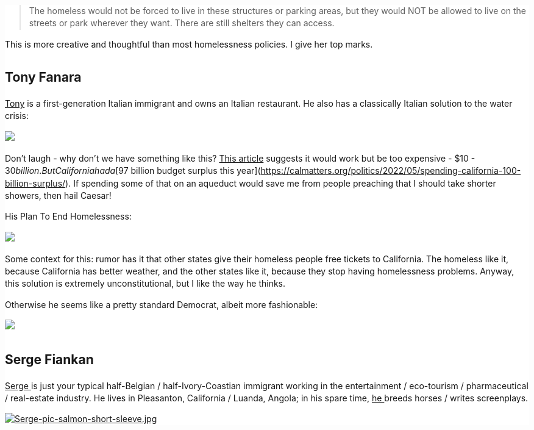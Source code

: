 > The homeless would not be forced to live in these structures or parking areas, but they would NOT be allowed to live on the streets or park wherever they want. There are still shelters they can access.

This is more creative and thoughtful than most homelessness policies. I give her top marks.

## Tony Fanara

[Tony](https://tonyfanara4californiagovernor.com/) is a first-generation Italian immigrant and owns an Italian restaurant. He also has a classically Italian solution to the water crisis:

[![](https://substackcdn.com/image/fetch/w_1456,c_limit,f_auto,q_auto:good,fl_progressive:steep/https%3A%2F%2Fbucketeer-e05bbc84-baa3-437e-9518-adb32be77984.s3.amazonaws.com%2Fpublic%2Fimages%2Ff710e2e3-0601-4f59-b9d0-e0c7f3a35886_931x293.png)](https://substackcdn.com/image/fetch/f_auto,q_auto:good,fl_progressive:steep/https%3A%2F%2Fbucketeer-e05bbc84-baa3-437e-9518-adb32be77984.s3.amazonaws.com%2Fpublic%2Fimages%2Ff710e2e3-0601-4f59-b9d0-e0c7f3a35886_931x293.png)

Don’t laugh - why don’t we have something like this? [This article](https://www.abc10.com/article/entertainment/television/programs/why-guy-question/why-cant-california-engineer-a-pipeline-for-water-why-guy/103-f168df0d-13a3-4f3e-ab3b-aea324e49044) suggests it would work but be too expensive - $10 - $30 billion. But California had a [$97 billion budget surplus this year](https://calmatters.org/politics/2022/05/spending-california-100-billion-surplus/). If spending some of that on an aqueduct would save me from people preaching that I should take shorter showers, then hail Caesar!

His Plan To End Homelessness:

[![](https://substackcdn.com/image/fetch/w_1456,c_limit,f_auto,q_auto:good,fl_progressive:steep/https%3A%2F%2Fbucketeer-e05bbc84-baa3-437e-9518-adb32be77984.s3.amazonaws.com%2Fpublic%2Fimages%2F9f02f09e-b0d4-47c3-869d-106ba5388449_923x185.png)](https://substackcdn.com/image/fetch/f_auto,q_auto:good,fl_progressive:steep/https%3A%2F%2Fbucketeer-e05bbc84-baa3-437e-9518-adb32be77984.s3.amazonaws.com%2Fpublic%2Fimages%2F9f02f09e-b0d4-47c3-869d-106ba5388449_923x185.png)

Some context for this: rumor has it that other states give their homeless people free tickets to California. The homeless like it, because California has better weather, and the other states like it, because they stop having homelessness problems. Anyway, this solution is extremely unconstitutional, but I like the way he thinks.

Otherwise he seems like a pretty standard Democrat, albeit more fashionable:

[![](https://substackcdn.com/image/fetch/w_1456,c_limit,f_auto,q_auto:good,fl_progressive:steep/https%3A%2F%2Fbucketeer-e05bbc84-baa3-437e-9518-adb32be77984.s3.amazonaws.com%2Fpublic%2Fimages%2Fc6f45106-43eb-4174-807d-d84a5e26ebf4_281x283.png)](https://substackcdn.com/image/fetch/f_auto,q_auto:good,fl_progressive:steep/https%3A%2F%2Fbucketeer-e05bbc84-baa3-437e-9518-adb32be77984.s3.amazonaws.com%2Fpublic%2Fimages%2Fc6f45106-43eb-4174-807d-d84a5e26ebf4_281x283.png)

## Serge Fiankan

[Serge ](https://www.sergefiankan2022.com/aboutserge)is just your typical half-Belgian / half-Ivory-Coastian immigrant working in the entertainment / eco-tourism / pharmaceutical / real-estate industry. He lives in Pleasanton, California / Luanda, Angola; in his spare time, [he ](https://www.imdb.com/name/nm10138907/bio?ref_=nm_ov_bio_sm)breeds horses / writes screenplays.

[![Serge-pic-salmon-short-sleeve.jpg](https://substackcdn.com/image/fetch/w_1456,c_limit,f_auto,q_auto:good,fl_progressive:steep/https%3A%2F%2Fbucketeer-e05bbc84-baa3-437e-9518-adb32be77984.s3.amazonaws.com%2Fpublic%2Fimages%2F08b75fe3-9994-4947-abd7-e0a6600afb5f_368x331.jpeg)](https://substackcdn.com/image/fetch/f_auto,q_auto:good,fl_progressive:steep/https%3A%2F%2Fbucketeer-e05bbc84-baa3-437e-9518-adb32be77984.s3.amazonaws.com%2Fpublic%2Fimages%2F08b75fe3-9994-4947-abd7-e0a6600afb5f_368x331.jpeg)
